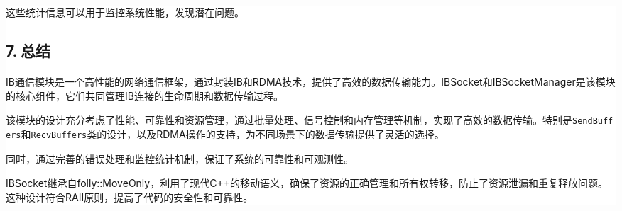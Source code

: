 这些统计信息可以用于监控系统性能，发现潜在问题。

## 7. 总结

IB通信模块是一个高性能的网络通信框架，通过封装IB和RDMA技术，提供了高效的数据传输能力。IBSocket和IBSocketManager是该模块的核心组件，它们共同管理IB连接的生命周期和数据传输过程。

该模块的设计充分考虑了性能、可靠性和资源管理，通过批量处理、信号控制和内存管理等机制，实现了高效的数据传输。特别是`SendBuffers`和`RecvBuffers`类的设计，以及RDMA操作的支持，为不同场景下的数据传输提供了灵活的选择。

同时，通过完善的错误处理和监控统计机制，保证了系统的可靠性和可观测性。

IBSocket继承自folly::MoveOnly，利用了现代C++的移动语义，确保了资源的正确管理和所有权转移，防止了资源泄漏和重复释放问题。这种设计符合RAII原则，提高了代码的安全性和可靠性。 